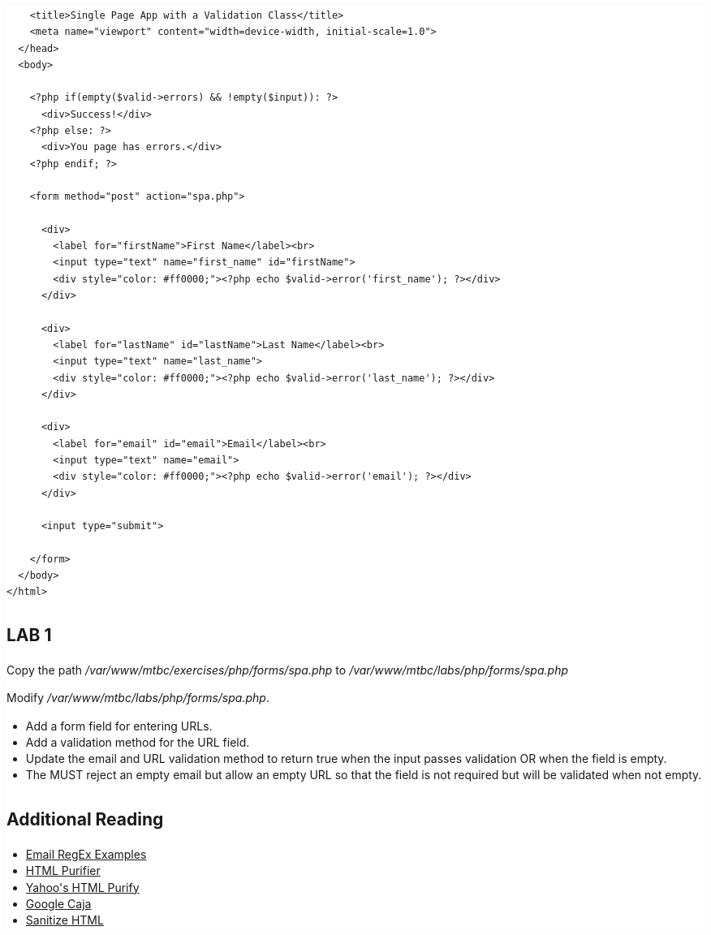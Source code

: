 ````
    <title>Single Page App with a Validation Class</title>
    <meta name="viewport" content="width=device-width, initial-scale=1.0">
  </head>
  <body>

    <?php if(empty($valid->errors) && !empty($input)): ?>
      <div>Success!</div>
    <?php else: ?>
      <div>You page has errors.</div>
    <?php endif; ?>

    <form method="post" action="spa.php">

      <div>
        <label for="firstName">First Name</label><br>
        <input type="text" name="first_name" id="firstName">
        <div style="color: #ff0000;"><?php echo $valid->error('first_name'); ?></div>
      </div>

      <div>
        <label for="lastName" id="lastName">Last Name</label><br>
        <input type="text" name="last_name">
        <div style="color: #ff0000;"><?php echo $valid->error('last_name'); ?></div>
      </div>

      <div>
        <label for="email" id="email">Email</label><br>
        <input type="text" name="email">
        <div style="color: #ff0000;"><?php echo $valid->error('email'); ?></div>
      </div>

      <input type="submit">

    </form>
  </body>
</html>
````

## LAB 1
Copy the path _/var/www/mtbc/exercises/php/forms/spa.php_ to _/var/www/mtbc/labs/php/forms/spa.php_

Modify _/var/www/mtbc/labs/php/forms/spa.php_.
* Add a form field for entering URLs.
* Add a validation method for the URL field.
* Update the email and URL validation method to return true when the input passes validation OR when the field is empty.
* The MUST reject an empty email but allow an empty URL so that the field is not required but will be validated when not empty.

## Additional Reading
* [Email RegEx Examples](http://emailregex.com/)
* [HTML Purifier](http://htmlpurifier.org/)
* [Yahoo's HTML Purify](https://github.com/yahoo/html-purify)
* [Google Caja](https://code.google.com/archive/p/google-caja/wikis/JsHtmlSanitizer.wiki)
* [Sanitize HTML](https://www.npmjs.com/package/sanitize-html)
